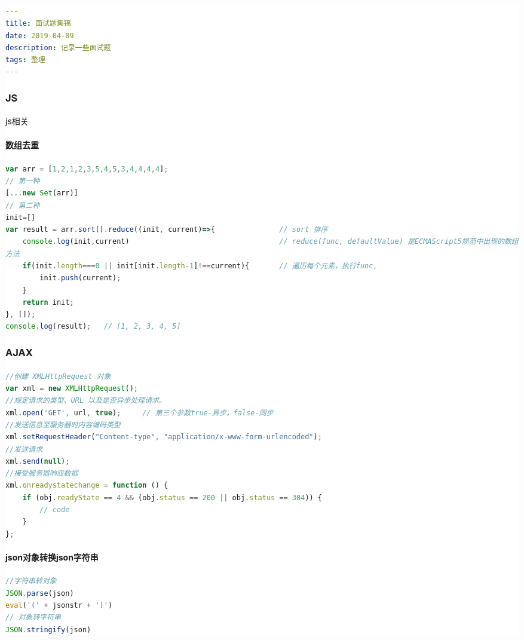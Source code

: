 ```yaml
---
title: 面试题集锦
date: 2019-04-09
description: 记录一些面试题
tags: 整理
---
```


### JS

js相关

#### 数组去重
```js
var arr = [1,2,1,2,3,5,4,5,3,4,4,4,4];
// 第一种
[...new Set(arr)]
// 第二种
init=[]
var result = arr.sort().reduce((init, current)=>{               // sort 排序
    console.log(init,current)                                   // reduce(func, defaultValue) 是ECMAScript5规范中出现的数组方法 
    if(init.length===0 || init[init.length-1]!==current){       // 遍历每个元素，执行func, 
        init.push(current);
    }
    return init;
}, []);
console.log(result);   // [1, 2, 3, 4, 5]
```

### AJAX

```js
//创建 XMLHttpRequest 对象
var xml = new XMLHttpRequest();
//规定请求的类型、URL 以及是否异步处理请求。
xml.open('GET', url, true);     // 第三个参数true-异步，false-同步
//发送信息至服务器时内容编码类型
xml.setRequestHeader("Content-type", "application/x-www-form-urlencoded"); 
//发送请求
xml.send(null);  
//接受服务器响应数据
xml.onreadystatechange = function () {
    if (obj.readyState == 4 && (obj.status == 200 || obj.status == 304)) {
        // code
    }
};
```

#### json对象转换json字符串

```js
//字符串转对象
JSON.parse(json)
eval('(' + jsonstr + ')')   
// 对象转字符串
JSON.stringify(json)
```
